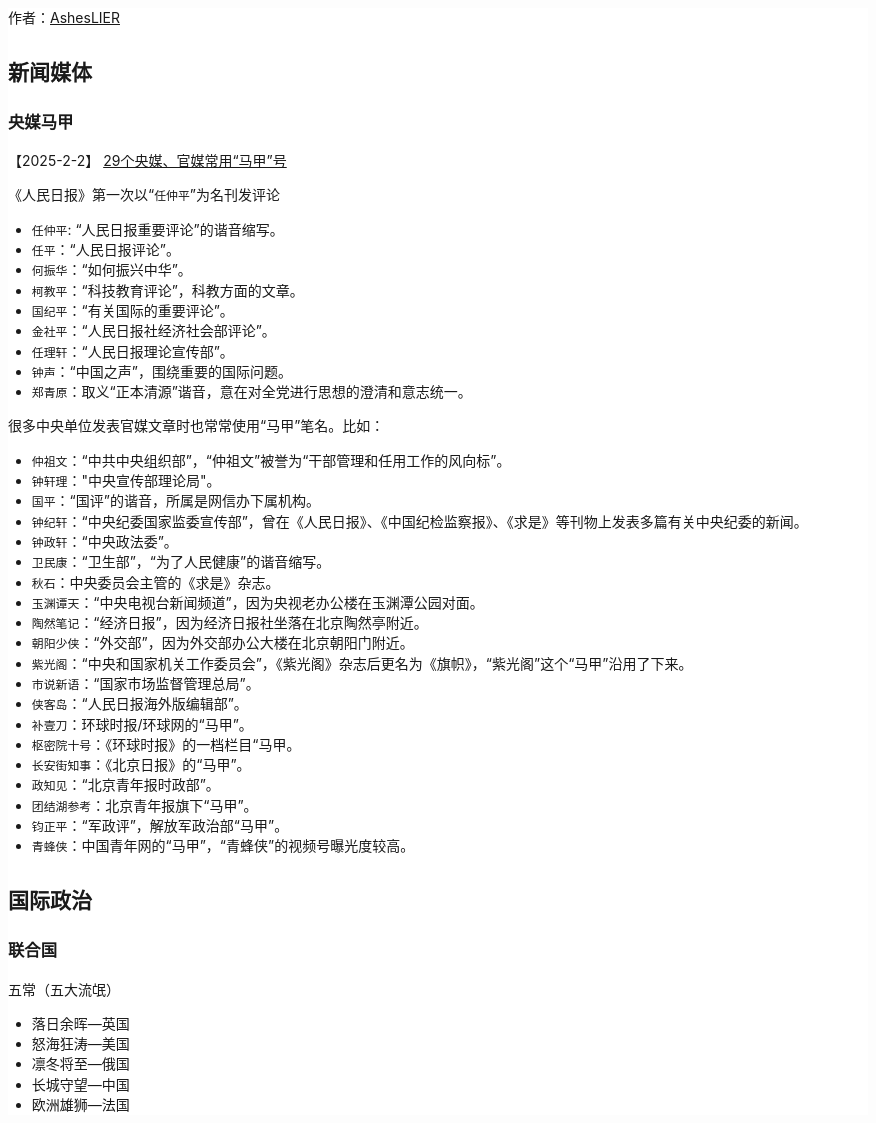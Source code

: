 作者：[AshesLIER](https://www.zhihu.com/question/23032851/answer/79915801)

## 新闻媒体



### 央媒马甲

【2025-2-2】 [29个央媒、官媒常用“马甲”号](https://mp.weixin.qq.com/s/_ie8AIlCMmoxHi0IPN3pCA)

《人民日报》第一次以“`任仲平`”为名刊发评论
- `任仲平`: “人民日报重要评论”的谐音缩写。
- `任平`：“人民日报评论”。
- `何振华`：“如何振兴中华”。
- `柯教平`：“科技教育评论”，科教方面的文章。
- `国纪平`：“有关国际的重要评论”。
- `金社平`：“人民日报社经济社会部评论”。
- `任理轩`：“人民日报理论宣传部”。
- `钟声`：“中国之声”，围绕重要的国际问题。
- `郑青原`：取义“正本清源”谐音，意在对全党进行思想的澄清和意志统一。

很多中央单位发表官媒文章时也常常使用“马甲”笔名。比如：
- `仲祖文`：“中共中央组织部”，“仲祖文”被誉为“干部管理和任用工作的风向标”。
- `钟轩理`："中央宣传部理论局"。
- `国平`：“国评”的谐音，所属是网信办下属机构。
- `钟纪轩`：“中央纪委国家监委宣传部”，曾在《人民日报》、《中国纪检监察报》、《求是》等刊物上发表多篇有关中央纪委的新闻。
- `钟政轩`：“中央政法委”。
- `卫民康`：“卫生部”，“为了人民健康”的谐音缩写。
- `秋石`：中央委员会主管的《求是》杂志。
- `玉渊谭天`：“中央电视台新闻频道”，因为央视老办公楼在玉渊潭公园对面。
- `陶然笔记`：“经济日报”，因为经济日报社坐落在北京陶然亭附近。
- `朝阳少侠`：“外交部”，因为外交部办公大楼在北京朝阳门附近。
- `紫光阁`：“中央和国家机关工作委员会”，《紫光阁》杂志后更名为《旗帜》，“紫光阁”这个“马甲”沿用了下来。
- `市说新语`：“国家市场监督管理总局”。
- `侠客岛`：“人民日报海外版编辑部”。
- `补壹刀`：环球时报/环球网的“马甲”。
- `枢密院十号`：《环球时报》的一档栏目“马甲。
- `长安街知事`：《北京日报》的“马甲”。
- `政知见`：“北京青年报时政部”。
- `团结湖参考`：北京青年报旗下“马甲”。
- `钧正平`：“军政评”，解放军政治部“马甲”。
- `青蜂侠`：中国青年网的“马甲”，“青蜂侠”的视频号曝光度较高。


## 国际政治

### 联合国

五常（五大流氓）
- 落日余晖—英国
- 怒海狂涛—美国
- 凛冬将至—俄国
- 长城守望—中国
- 欧洲雄狮—法国
